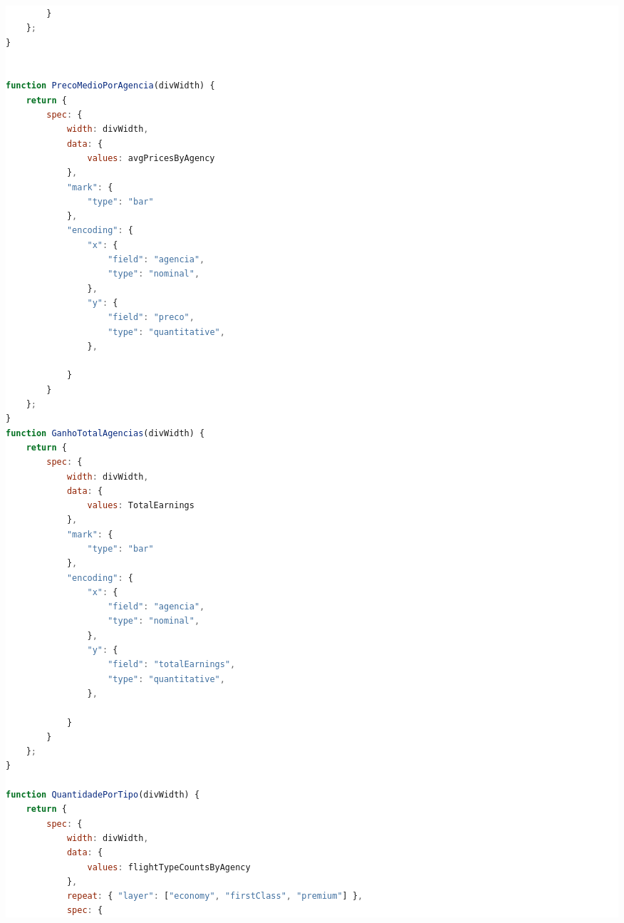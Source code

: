 ```js
        }
    };
}


function PrecoMedioPorAgencia(divWidth) {
    return {
        spec: {
            width: divWidth,
            data: {
                values: avgPricesByAgency
            },
            "mark": {
                "type": "bar"
            },
            "encoding": {
                "x": {
                    "field": "agencia",
                    "type": "nominal",
                },
                "y": {
                    "field": "preco",
                    "type": "quantitative",
                },
            
            }
        }
    };
}
function GanhoTotalAgencias(divWidth) {
    return {
        spec: {
            width: divWidth,
            data: {
                values: TotalEarnings
            },
            "mark": {
                "type": "bar"
            },
            "encoding": {
                "x": {
                    "field": "agencia",
                    "type": "nominal",
                },
                "y": {
                    "field": "totalEarnings",
                    "type": "quantitative",
                },
            
            }
        }
    };
}

function QuantidadePorTipo(divWidth) {
    return {
        spec: {
            width: divWidth,
            data: {
                values: flightTypeCountsByAgency
            },
            repeat: { "layer": ["economy", "firstClass", "premium"] },
            spec: {
```